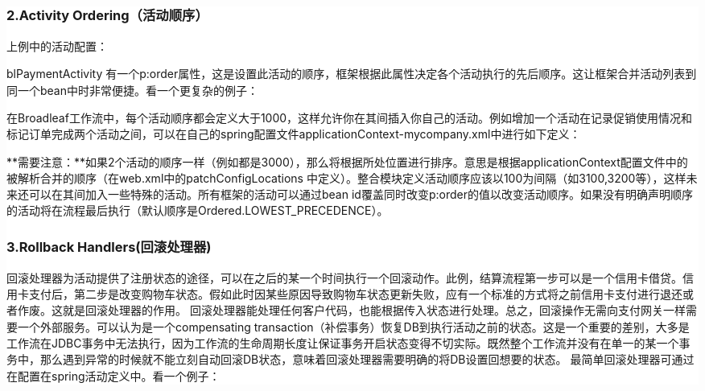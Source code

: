 

### **2.Activity Ordering（活动顺序）**


上例中的活动配置：

    
        
    

blPaymentActivity 有一个p:order属性，这是设置此活动的顺序，框架根据此属性决定各个活动执行的先后顺序。这让框架合并活动列表到同一个bean中时非常便捷。看一个更复杂的例子：

    
    
    
    
    
    
        
            
        
        
            
                
                
                
                
            
        
        
    

在Broadleaf工作流中，每个活动顺序都会定义大于1000，这样允许你在其间插入你自己的活动。例如增加一个活动在记录促销使用情况和标记订单完成两个活动之间，可以在自己的spring配置文件applicationContext-mycompany.xml中进行如下定义：

    
        
            
        
    

**需要注意：**如果2个活动的顺序一样（例如都是3000），那么将根据所处位置进行排序。意思是根据applicationContext配置文件中的被解析合并的顺序（在web.xml中的patchConfigLocations 中定义）。整合模块定义活动顺序应该以100为间隔（如3100,3200等），这样未来还可以在其间加入一些特殊的活动。所有框架的活动可以通过bean id覆盖同时改变p:order的值以改变活动顺序。如果没有明确声明顺序的活动将在流程最后执行（默认顺序是Ordered.LOWEST_PRECEDENCE）。



### **3.Rollback Handlers(回滚处理器)**


回滚处理器为活动提供了注册状态的途径，可以在之后的某一个时间执行一个回滚动作。此例，结算流程第一步可以是一个信用卡借贷。信用卡支付后，第二步是改变购物车状态。假如此时因某些原因导致购物车状态更新失败，应有一个标准的方式将之前信用卡支付进行退还或者作废。这就是回滚处理器的作用。
回滚处理器能处理任何客户代码，也能根据传入状态进行处理。总之，回滚操作无需向支付网关一样需要一个外部服务。可以认为是一个compensating transaction（补偿事务）恢复DB到执行活动之前的状态。这是一个重要的差别，大多是工作流在JDBC事务中无法执行，因为工作流的生命周期长度让保证事务开启状态变得不切实际。既然整个工作流并没有在单一的某一个事务中，那么遇到异常的时候就不能立刻自动回滚DB状态，意味着回滚处理器需要明确的将DB设置回想要的状态。
最简单回滚处理器可通过在配置在spring活动定义中。看一个例子：

    
    
    
    
        
    
    
    
    
    
        
            
        
        
            
                
                
                
                
            
